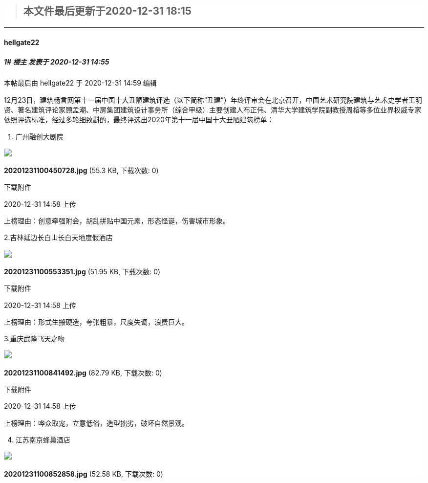 > ## **本文件最后更新于2020-12-31 18:15** 


-----

####  hellgate22  
##### 1#       楼主       发表于 2020-12-31 14:55


 本帖最后由 hellgate22 于 2020-12-31 14:59 编辑 

12月23日，建筑畅言网第十一届中国十大丑陋建筑评选（以下简称“丑建”）年终评审会在北京召开，中国艺术研究院建筑与艺术史学者王明贤、著名建筑评论家顾孟潮、中房集团建筑设计事务所（综合甲级）主要创建人布正伟、清华大学建筑学院副教授周榕等多位业界权威专家依照评选标准，经过多轮细致斟酌，最终评选出2020年第十一届中国十大丑陋建筑榜单：

1. 广州融创大剧院

<img src="https://img.saraba1st.com/forum/202012/31/145803eg96nb6t8t8t9z63.jpg" referrerpolicy="no-referrer">


<strong>20201231100450728.jpg</strong> (55.3 KB, 下载次数: 0)

下载附件

2020-12-31 14:58 上传


上榜理由：创意牵强附会，胡乱拼贴中国元素，形态怪诞，伤害城市形象。

2.吉林延边长白山长白天地度假酒店

<img src="https://img.saraba1st.com/forum/202012/31/145804b9gn2p2w2udmmgn7.jpg" referrerpolicy="no-referrer">


<strong>20201231100553351.jpg</strong> (51.95 KB, 下载次数: 0)

下载附件

2020-12-31 14:58 上传


上榜理由：形式生搬硬造，夸张粗暴，尺度失调，浪费巨大。

3.重庆武隆飞天之吻


<img src="https://img.saraba1st.com/forum/202012/31/145804l7bw7lblb7kcktxc.jpg" referrerpolicy="no-referrer">


<strong>20201231100841492.jpg</strong> (82.79 KB, 下载次数: 0)

下载附件

2020-12-31 14:58 上传


上榜理由：哗众取宠，立意低俗，造型拙劣，破坏自然景观。

4. 江苏南京蜂巢酒店

<img src="https://img.saraba1st.com/forum/202012/31/145804o2ui1asib2i448h6.jpg" referrerpolicy="no-referrer">


<strong>20201231100852858.jpg</strong> (52.58 KB, 下载次数: 0)
